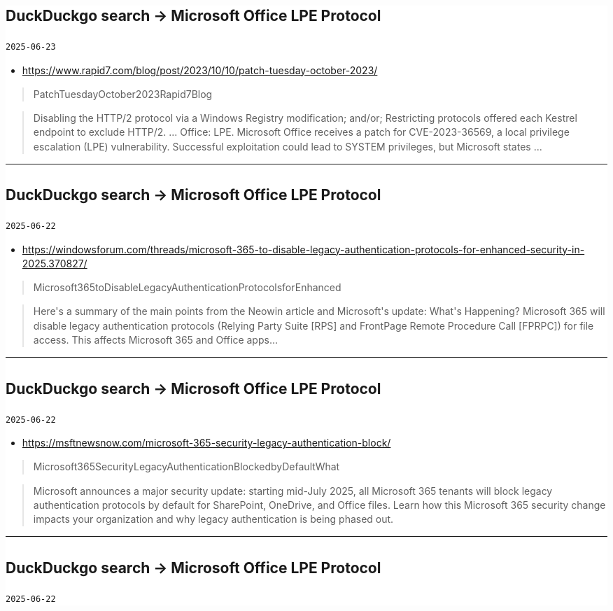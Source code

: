 
## DuckDuckgo search -> Microsoft Office LPE Protocol
`2025-06-23`

* https://www.rapid7.com/blog/post/2023/10/10/patch-tuesday-october-2023/

<blockquote>
 PatchTuesdayOctober2023Rapid7Blog
</blockquote>
<blockquote>
Disabling the HTTP/2 protocol via a Windows Registry modification; and/or; Restricting protocols offered each Kestrel endpoint to exclude HTTP/2. ... Office: LPE. Microsoft Office receives a patch for CVE-2023-36569, a local privilege escalation (LPE) vulnerability. Successful exploitation could lead to SYSTEM privileges, but Microsoft states ...
</blockquote>

---

## DuckDuckgo search -> Microsoft Office LPE Protocol
`2025-06-22`

* https://windowsforum.com/threads/microsoft-365-to-disable-legacy-authentication-protocols-for-enhanced-security-in-2025.370827/

<blockquote>
 Microsoft365toDisableLegacyAuthenticationProtocolsforEnhanced
</blockquote>
<blockquote>
Here's a summary of the main points from the Neowin article and Microsoft's update: What's Happening? Microsoft 365 will disable legacy authentication protocols (Relying Party Suite [RPS] and FrontPage Remote Procedure Call [FPRPC]) for file access. This affects Microsoft 365 and Office apps...
</blockquote>

---

## DuckDuckgo search -> Microsoft Office LPE Protocol
`2025-06-22`

* https://msftnewsnow.com/microsoft-365-security-legacy-authentication-block/

<blockquote>
 Microsoft365SecurityLegacyAuthenticationBlockedbyDefaultWhat
</blockquote>
<blockquote>
Microsoft announces a major security update: starting mid-July 2025, all Microsoft 365 tenants will block legacy authentication protocols by default for SharePoint, OneDrive, and Office files. Learn how this Microsoft 365 security change impacts your organization and why legacy authentication is being phased out.
</blockquote>

---

## DuckDuckgo search -> Microsoft Office LPE Protocol
`2025-06-22`
